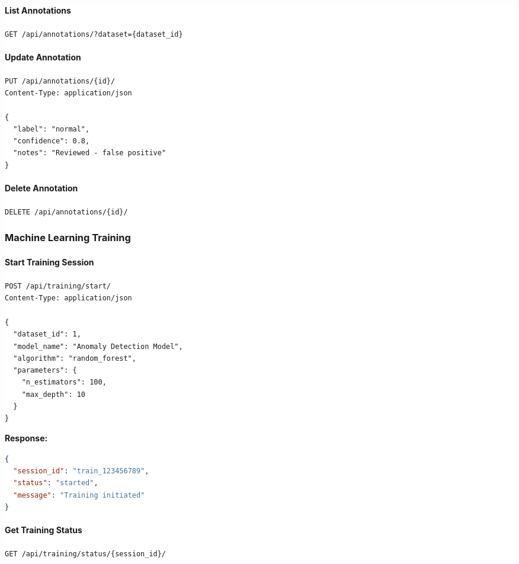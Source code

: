 #### List Annotations
```http
GET /api/annotations/?dataset={dataset_id}
```

#### Update Annotation
```http
PUT /api/annotations/{id}/
Content-Type: application/json

{
  "label": "normal",
  "confidence": 0.8,
  "notes": "Reviewed - false positive"
}
```

#### Delete Annotation
```http
DELETE /api/annotations/{id}/
```

### Machine Learning Training

#### Start Training Session
```http
POST /api/training/start/
Content-Type: application/json

{
  "dataset_id": 1,
  "model_name": "Anomaly Detection Model",
  "algorithm": "random_forest",
  "parameters": {
    "n_estimators": 100,
    "max_depth": 10
  }
}
```

**Response:**
```json
{
  "session_id": "train_123456789",
  "status": "started",
  "message": "Training initiated"
}
```

#### Get Training Status
```http
GET /api/training/status/{session_id}/
```
